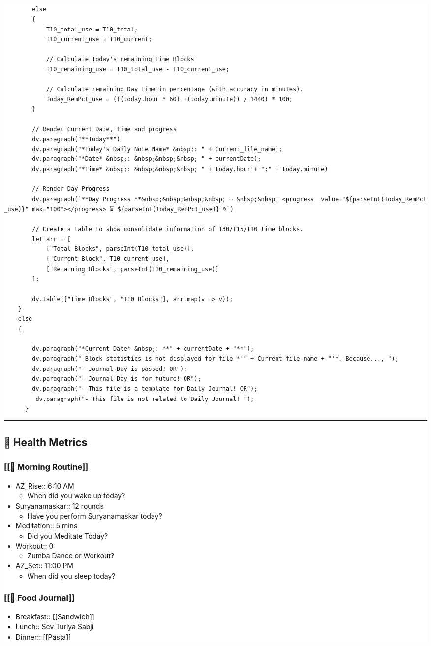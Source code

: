 ```dataviewjs
		else
		{
			T10_total_use = T10_total;
			T10_current_use = T10_current;
			
			// Calculate Today's remaining Time Blocks
			T10_remaining_use = T10_total_use - T10_current_use;

			// Calculate remaining Day time in percentage (with accuracy in minutes).
			Today_RemPct_use = (((today.hour * 60) +(today.minute)) / 1440) * 100;
		}
		
		// Render Current Date, time and progress 
		dv.paragraph("**Today**")
		dv.paragraph("*Today's Daily Note Name* &nbsp;: " + Current_file_name);
		dv.paragraph("*Date* &nbsp;: &nbsp;&nbsp;&nbsp; " + currentDate);
		dv.paragraph("*Time* &nbsp;: &nbsp;&nbsp;&nbsp; " + today.hour + ":" + today.minute)

		// Render Day Progress
		dv.paragraph(`**Day Progress **&nbsp;&nbsp;&nbsp;&nbsp; ⇨ &nbsp;&nbsp; <progress  value="${parseInt(Today_RemPct_use)}" max="100"></progress> ⌛ ${parseInt(Today_RemPct_use)} %`)

		// Create a table to show consolidate information of T30/T15/T10 time blocks.
		let arr = [ 
			["Total Blocks", parseInt(T10_total_use)],
			["Current Block", T10_current_use],
			["Remaining Blocks", parseInt(T10_remaining_use)]
		];

		dv.table(["Time Blocks", "T10 Blocks"], arr.map(v => v));
	}
	else
	{
		
		dv.paragraph("*Current Date* &nbsp;: **" + currentDate + "**");
		dv.paragraph(" Block statistics is not displayed for file *'" + Current_file_name + "'*. Because..., ");
		dv.paragraph("- Journal Day is passed! OR");
		dv.paragraph("- Journal Day is for future! OR");
		dv.paragraph("- This file is a template for Daily Journal! OR");
		 dv.paragraph("- This file is not related to Daily Journal! ");
	  }	
```
---
## 💪 Health Metrics
### [[🚀 Morning Routine]]
- AZ_Rise:: 6:10 AM 
	- When did you wake up today?
- Suryanamaskar:: 12 rounds
	- Have you perform Suryanamaskar today? 
- Meditation:: 5 mins
	- Did you Meditate Today? 
- Workout:: 0
	- Zumba Dance or Workout? 
- AZ_Set:: 11:00 PM
	- When did you sleep today?
###  [[🍲 Food Journal]]
- Breakfast:: [[Sandwich]]
- Lunch:: Sev Turiya Sabji
- Dinner:: [[Pasta]]

